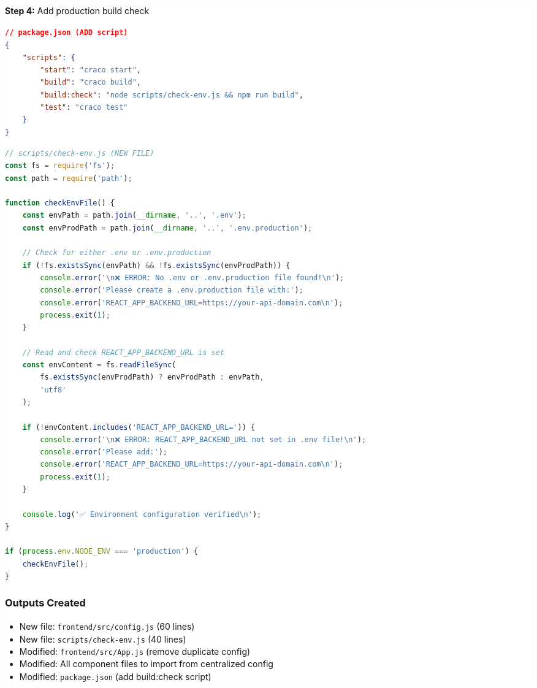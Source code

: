 **Step 4:** Add production build check
```json
// package.json (ADD script)
{
    "scripts": {
        "start": "craco start",
        "build": "craco build",
        "build:check": "node scripts/check-env.js && npm run build",
        "test": "craco test"
    }
}
```

```javascript
// scripts/check-env.js (NEW FILE)
const fs = require('fs');
const path = require('path');

function checkEnvFile() {
    const envPath = path.join(__dirname, '..', '.env');
    const envProdPath = path.join(__dirname, '..', '.env.production');
    
    // Check for either .env or .env.production
    if (!fs.existsSync(envPath) && !fs.existsSync(envProdPath)) {
        console.error('\n❌ ERROR: No .env or .env.production file found!\n');
        console.error('Please create a .env.production file with:');
        console.error('REACT_APP_BACKEND_URL=https://your-api-domain.com\n');
        process.exit(1);
    }
    
    // Read and check REACT_APP_BACKEND_URL is set
    const envContent = fs.readFileSync(
        fs.existsSync(envProdPath) ? envProdPath : envPath, 
        'utf8'
    );
    
    if (!envContent.includes('REACT_APP_BACKEND_URL=')) {
        console.error('\n❌ ERROR: REACT_APP_BACKEND_URL not set in .env file!\n');
        console.error('Please add:');
        console.error('REACT_APP_BACKEND_URL=https://your-api-domain.com\n');
        process.exit(1);
    }
    
    console.log('✅ Environment configuration verified\n');
}

if (process.env.NODE_ENV === 'production') {
    checkEnvFile();
}
```

### Outputs Created
- New file: `frontend/src/config.js` (60 lines)
- New file: `scripts/check-env.js` (40 lines)
- Modified: `frontend/src/App.js` (remove duplicate config)
- Modified: All component files to import from centralized config
- Modified: `package.json` (add build:check script)
